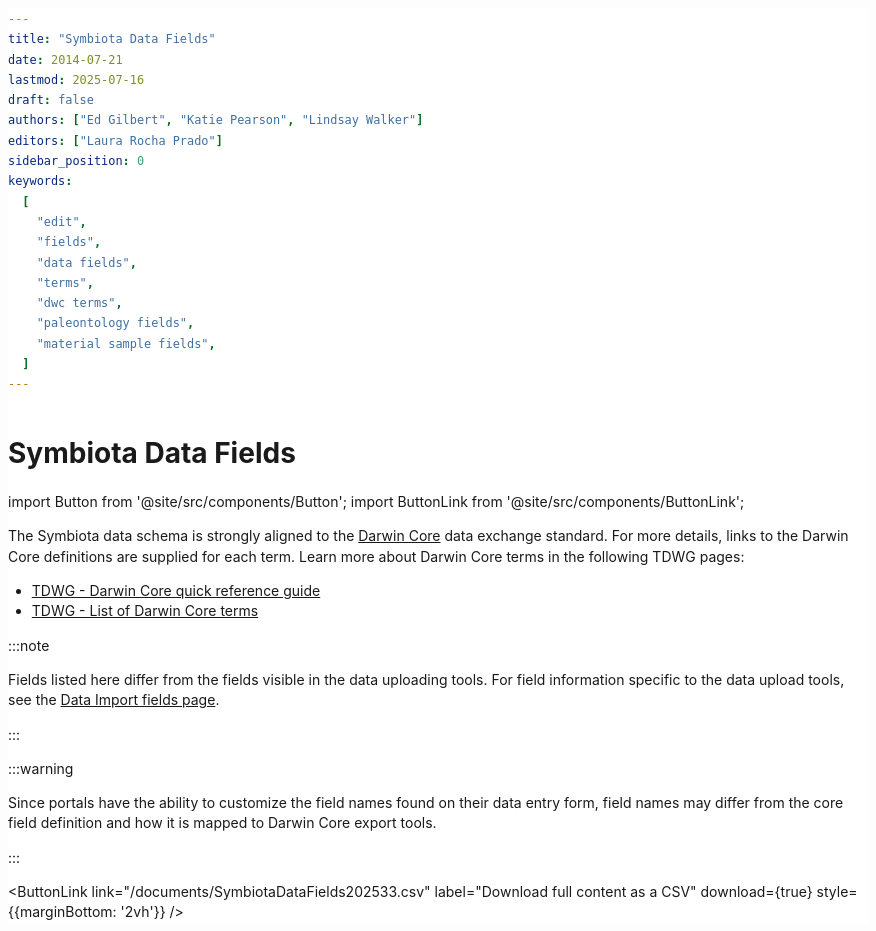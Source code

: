 ```yaml
---
title: "Symbiota Data Fields"
date: 2014-07-21
lastmod: 2025-07-16
draft: false
authors: ["Ed Gilbert", "Katie Pearson", "Lindsay Walker"]
editors: ["Laura Rocha Prado"]
sidebar_position: 0
keywords:
  [
    "edit",
    "fields",
    "data fields",
    "terms",
    "dwc terms",
    "paleontology fields",
    "material sample fields",
  ]
---
```


# Symbiota Data Fields

import Button from '@site/src/components/Button';
import ButtonLink from '@site/src/components/ButtonLink';

The Symbiota data schema is strongly aligned to the <a href="https://www.tdwg.org/standards/dwc/" target="_blank" rel="noopener noreferrer">Darwin Core</a> data exchange standard. For more details, links to the Darwin Core definitions are supplied for each term. Learn more about Darwin Core terms in the following TDWG pages:

- [TDWG - Darwin Core quick reference guide](https://dwc.tdwg.org/terms/)
- [TDWG - List of Darwin Core terms](https://dwc.tdwg.org/list)

:::note

Fields listed here differ from the fields visible in the data uploading tools. For field information specific to the data upload tools, see the [Data Import fields page](/Collection_Manager_Guide/Importing_Uploading/data_import_fields).

:::

:::warning

Since portals have the ability to customize the field names found on their data entry form, field names may differ from the core field definition and how it is mapped to Darwin Core export tools.

:::

<ButtonLink
link="/documents/SymbiotaDataFields202533.csv"
label="Download full content as a CSV"
download={true}
style={{marginBottom: '2vh'}}
/>
